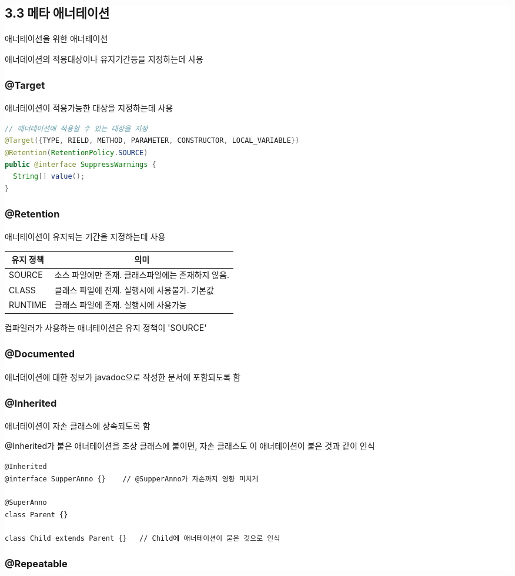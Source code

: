 ## 3.3 메타 애너테이션

애너테이션을 위한 애너테이션

애너테이션의 적용대상이나 유지기간등을 지정하는데 사용

### @Target

애너테이션이 적용가능한 대상을 지정하는데 사용

```java
// 애너테이션에 적용할 수 있는 대상을 지정
@Target({TYPE, RIELD, METHOD, PARAMETER, CONSTRUCTOR, LOCAL_VARIABLE})
@Retention(RetentionPolicy.SOURCE)
public @interface SuppressWarnings {
  String[] value();
}
```

### @Retention

애너테이션이 유지되는 기간을 지정하는데 사용

| 유지 정책 | 의미                                              |
| --------- | ------------------------------------------------- |
| SOURCE    | 소스 파일에만 존재. 클래스파일에는 존재하지 않음. |
| CLASS     | 클래스 파일에 전재. 실행시에 사용불가. 기본값     |
| RUNTIME   | 클래스 파일에 존재. 실행시에 사용가능             |

컴파일러가 사용하는 애너테이션은 유지 정책이 'SOURCE'

### @Documented

애너테이션에 대한 정보가 javadoc으로 작성한 문서에 포함되도록 함

### @Inherited

애너테이션이 자손 클래스에 상속되도록 함

@Inherited가 붙은 애너테이션을 조상 클래스에 붙이면, 자손 클래스도 이 애너테이션이 붙은 것과 같이 인식

```
@Inherited
@interface SupperAnno {}	// @SupperAnno가 자손까지 영향 미치게

@SuperAnno
class Parent {}

class Child extends Parent {}	// Child에 애너테이션이 붙은 것으로 인식
```

### @Repeatable
